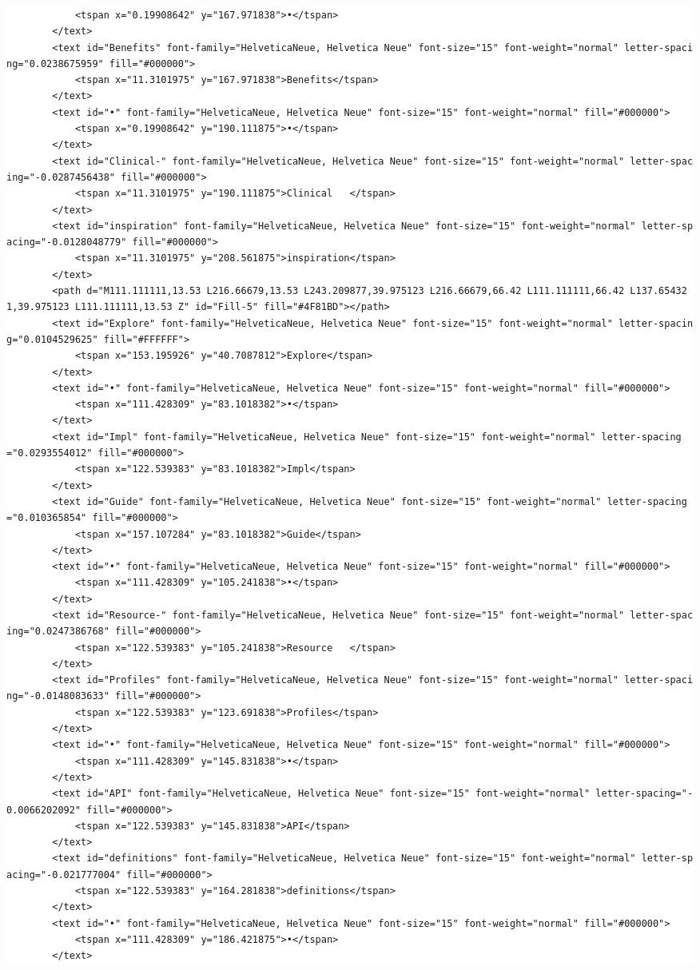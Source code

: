                <tspan x="0.19908642" y="167.971838">•</tspan>
            </text>
            <text id="Benefits" font-family="HelveticaNeue, Helvetica Neue" font-size="15" font-weight="normal" letter-spacing="0.0238675959" fill="#000000">
                <tspan x="11.3101975" y="167.971838">Benefits</tspan>
            </text>
            <text id="•" font-family="HelveticaNeue, Helvetica Neue" font-size="15" font-weight="normal" fill="#000000">
                <tspan x="0.19908642" y="190.111875">•</tspan>
            </text>
            <text id="Clinical-" font-family="HelveticaNeue, Helvetica Neue" font-size="15" font-weight="normal" letter-spacing="-0.0287456438" fill="#000000">
                <tspan x="11.3101975" y="190.111875">Clinical	</tspan>
            </text>
            <text id="inspiration" font-family="HelveticaNeue, Helvetica Neue" font-size="15" font-weight="normal" letter-spacing="-0.0128048779" fill="#000000">
                <tspan x="11.3101975" y="208.561875">inspiration</tspan>
            </text>
            <path d="M111.111111,13.53 L216.66679,13.53 L243.209877,39.975123 L216.66679,66.42 L111.111111,66.42 L137.654321,39.975123 L111.111111,13.53 Z" id="Fill-5" fill="#4F81BD"></path>
            <text id="Explore" font-family="HelveticaNeue, Helvetica Neue" font-size="15" font-weight="normal" letter-spacing="0.0104529625" fill="#FFFFFF">
                <tspan x="153.195926" y="40.7087812">Explore</tspan>
            </text>
            <text id="•" font-family="HelveticaNeue, Helvetica Neue" font-size="15" font-weight="normal" fill="#000000">
                <tspan x="111.428309" y="83.1018382">•</tspan>
            </text>
            <text id="Impl" font-family="HelveticaNeue, Helvetica Neue" font-size="15" font-weight="normal" letter-spacing="0.0293554012" fill="#000000">
                <tspan x="122.539383" y="83.1018382">Impl</tspan>
            </text>
            <text id="Guide" font-family="HelveticaNeue, Helvetica Neue" font-size="15" font-weight="normal" letter-spacing="0.010365854" fill="#000000">
                <tspan x="157.107284" y="83.1018382">Guide</tspan>
            </text>
            <text id="•" font-family="HelveticaNeue, Helvetica Neue" font-size="15" font-weight="normal" fill="#000000">
                <tspan x="111.428309" y="105.241838">•</tspan>
            </text>
            <text id="Resource-" font-family="HelveticaNeue, Helvetica Neue" font-size="15" font-weight="normal" letter-spacing="0.0247386768" fill="#000000">
                <tspan x="122.539383" y="105.241838">Resource	</tspan>
            </text>
            <text id="Profiles" font-family="HelveticaNeue, Helvetica Neue" font-size="15" font-weight="normal" letter-spacing="-0.0148083633" fill="#000000">
                <tspan x="122.539383" y="123.691838">Profiles</tspan>
            </text>
            <text id="•" font-family="HelveticaNeue, Helvetica Neue" font-size="15" font-weight="normal" fill="#000000">
                <tspan x="111.428309" y="145.831838">•</tspan>
            </text>
            <text id="API" font-family="HelveticaNeue, Helvetica Neue" font-size="15" font-weight="normal" letter-spacing="-0.0066202092" fill="#000000">
                <tspan x="122.539383" y="145.831838">API</tspan>
            </text>
            <text id="definitions" font-family="HelveticaNeue, Helvetica Neue" font-size="15" font-weight="normal" letter-spacing="-0.021777004" fill="#000000">
                <tspan x="122.539383" y="164.281838">definitions</tspan>
            </text>
            <text id="•" font-family="HelveticaNeue, Helvetica Neue" font-size="15" font-weight="normal" fill="#000000">
                <tspan x="111.428309" y="186.421875">•</tspan>
            </text>